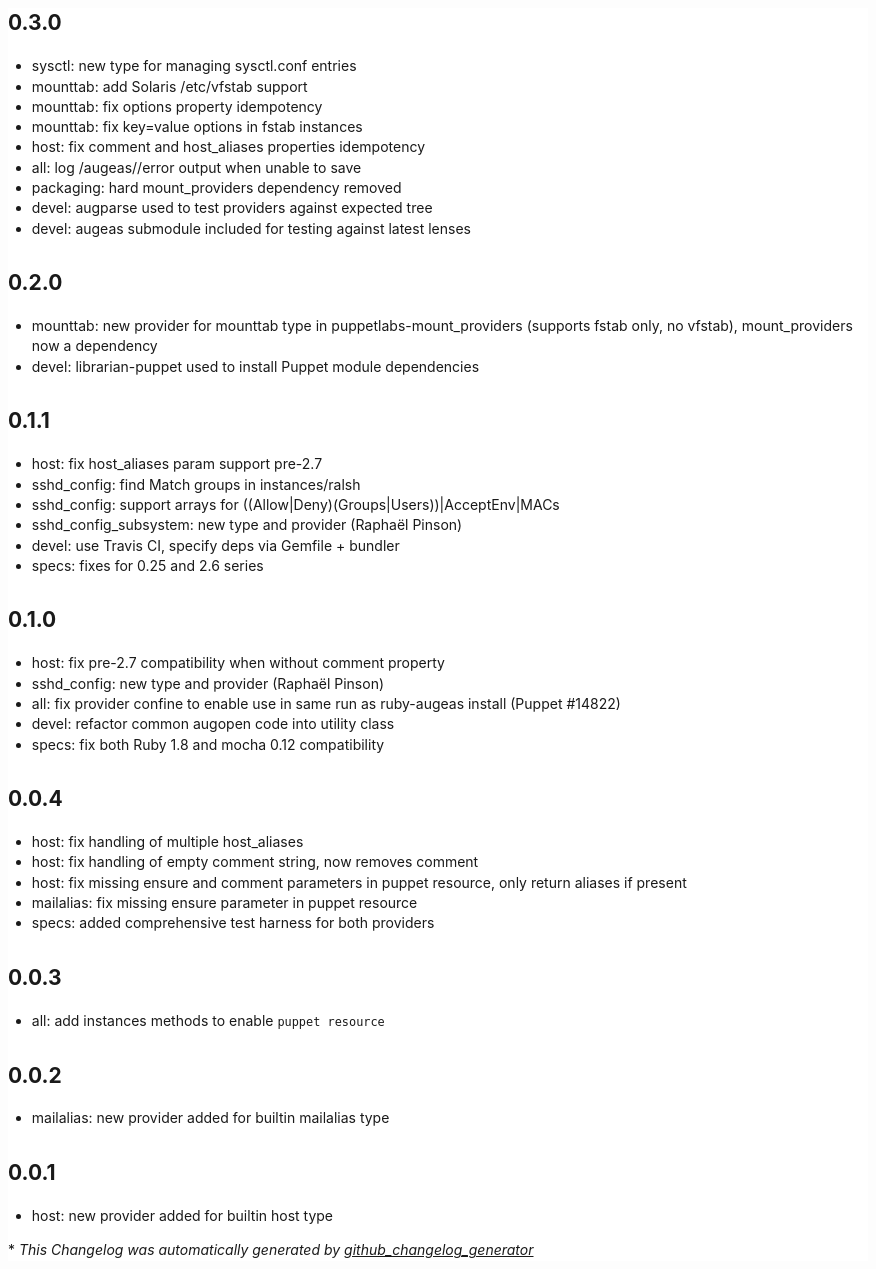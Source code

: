 ## 0.3.0
* sysctl: new type for managing sysctl.conf entries
* mounttab: add Solaris /etc/vfstab support
* mounttab: fix options property idempotency
* mounttab: fix key=value options in fstab instances
* host: fix comment and host_aliases properties idempotency
* all: log /augeas//error output when unable to save
* packaging: hard mount_providers dependency removed
* devel: augparse used to test providers against expected tree
* devel: augeas submodule included for testing against latest lenses

## 0.2.0
* mounttab: new provider for mounttab type in puppetlabs-mount_providers
  (supports fstab only, no vfstab), mount_providers now a dependency
* devel: librarian-puppet used to install Puppet module dependencies

## 0.1.1
* host: fix host_aliases param support pre-2.7
* sshd_config: find Match groups in instances/ralsh
* sshd_config: support arrays for ((Allow|Deny)(Groups|Users))|AcceptEnv|MACs
* sshd_config_subsystem: new type and provider (Raphaël Pinson)
* devel: use Travis CI, specify deps via Gemfile + bundler
* specs: fixes for 0.25 and 2.6 series

## 0.1.0
* host: fix pre-2.7 compatibility when without comment property
* sshd_config: new type and provider (Raphaël Pinson)
* all: fix provider confine to enable use in same run as ruby-augeas install
  (Puppet #14822)
* devel: refactor common augopen code into utility class
* specs: fix both Ruby 1.8 and mocha 0.12 compatibility

## 0.0.4
* host: fix handling of multiple host_aliases
* host: fix handling of empty comment string, now removes comment
* host: fix missing ensure and comment parameters in puppet resource, only
  return aliases if present
* mailalias: fix missing ensure parameter in puppet resource
* specs: added comprehensive test harness for both providers

## 0.0.3
* all: add instances methods to enable `puppet resource`

## 0.0.2
* mailalias: new provider added for builtin mailalias type

## 0.0.1
* host: new provider added for builtin host type


\* *This Changelog was automatically generated by [github_changelog_generator](https://github.com/github-changelog-generator/github-changelog-generator)*
